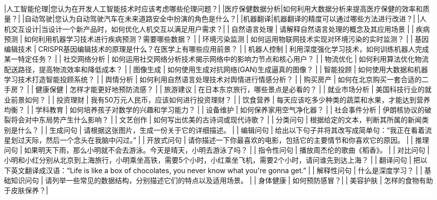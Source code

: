 |人工智能伦理|您认为在开发人工智能技术时应该考虑哪些伦理问题？|
|医疗保健数据分析|如何利用大数据分析来提高医疗保健的效率和质量？|
|自动驾驶|您认为自动驾驶汽车在未来道路安全中扮演的角色是什么？|
|机器翻译|机器翻译的精度可以通过哪些方法进行改进？|
|人机交互设计|当设计一个新产品时，如何优化人机交互以满足用户需求？|
| 自然语言处理         | 请解释自然语言处理的概念及其应用场景                        |
| 疾病预测                 | 如何利用机器学习技术进行疾病预测？需要哪些数据？             |
| 环境污染监测         | 如何运用物联网技术实现对环境污染的实时监测？                |
| 基因编辑技术         | CRISPR基因编辑技术的原理是什么？在医学上有哪些应用前景？     |
| 机器人控制             | 利用深度强化学习技术，如何训练机器人完成某一特定任务？       |
| 社交网络分析         | 如何运用社交网络分析技术揭示网络中的影响力节点和核心用户？ |
| 物流优化                 | 如何利用算法优化物流配送路径，提高物流效率和降低成本？         |
| 图像生成                 | 如何使用生成对抗网络(GAN)生成逼真的图像？                    |
| 智能投顾                 | 如何使用大数据和机器学习技术打造智能投顾系统？               |
| 舆情分析                 | 如何利用自然语言处理技术对舆情进行情感分析？                  |
| 购买房产         | 如何在北京购买一套合适的二手房？                             |
| 健康保健         | 怎样才能更好地预防流感？                                     |
| 旅游建议         | 在日本东京旅行，哪些景点是必看的？                           |
| 就业市场分析     | 美国科技行业的就业前景如何？                                 |
| 投资理财         | 我有50万元人民币，应该如何进行投资理财？                    |
| 饮食营养         | 每天应该吃多少种类的蔬菜和水果，才能达到营养均衡？           |
| 学科教育         | 如何培养孩子对数学的兴趣和学习能力？                         |
| 设备维护         | 如何保养家用空气净化器？                                     |
| 社会事件分析     | 伊朗核协议的破裂将会对中东局势产生什么影响？                 |
| 文艺创作         | 如何写出优美的古诗词或现代诗歌？                             |
| 分类问句                                        | 根据给定的文本，判断其所属的新闻类别是什么？                                               |
| 生成问句                                        | 请根据这张图片，生成一份关于它的详细描述。                                                 |
| 编辑问句                                        | 给出以下句子并将其改写成简单句：“我正在看着流星划过天际，然后一个念头在我脑中闪过。”       |
| 开放式问句                                      | 请你描述一下你最喜欢的电影，包括它的主要情节和你喜欢它的原因。                               |
| 推理问句                                        | 如果明天下雨，那么小明就不会去游泳。今天是晴天，小明去游泳了吗？                             |
| 指令性问句                                      | 播放周杰伦的歌曲《稻香》。                                                                     |
| 对比问句                                        | 小明和小红分别从北京到上海旅行，小明乘坐高铁，需要5个小时，小红乘坐飞机，需要2个小时，请问谁先到达上海？ |
| 翻译问句                                        | 把以下英文翻译成汉语：“Life is like a box of chocolates, you never know what you're gonna get.” |
| 解释性问句                                      | 什么是深度学习？                                                                               |
| 基础知识问句                                    | 请列举一些常见的数据结构，分别描述它们的特点以及适用场景。                                   |
| 身体健康 | 如何预防感冒？|
| 美容护肤 | 怎样的食物有助于皮肤保养？|